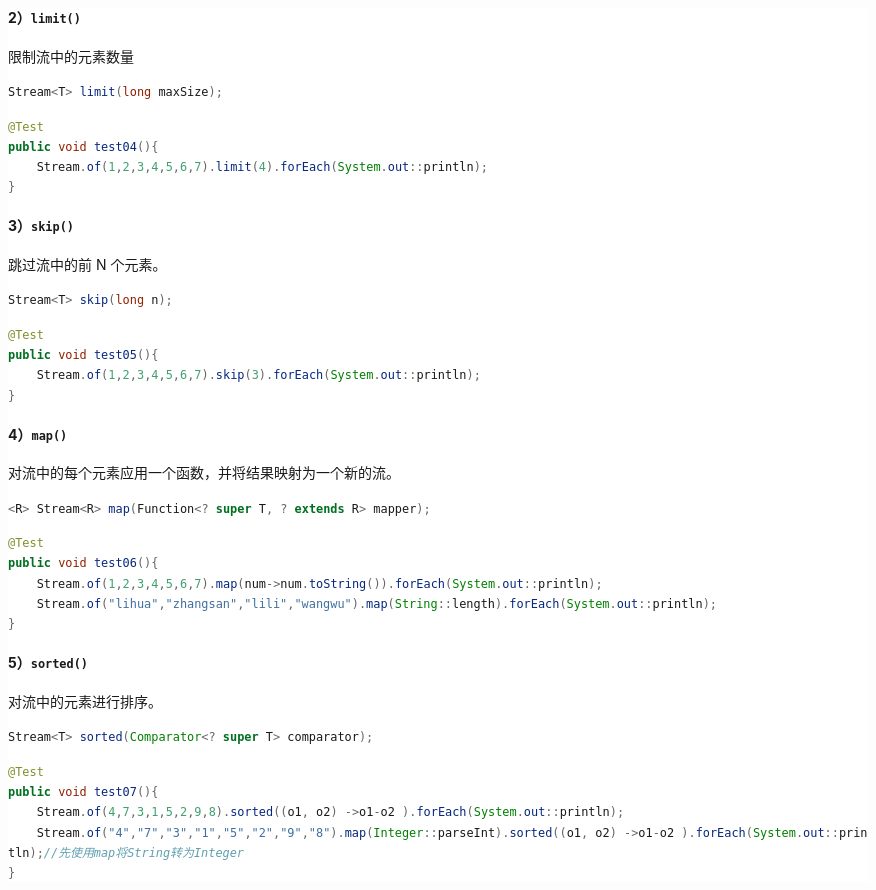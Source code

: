 #### 2）`limit()`

限制流中的元素数量

```java
Stream<T> limit(long maxSize);
```

```java
@Test
public void test04(){
    Stream.of(1,2,3,4,5,6,7).limit(4).forEach(System.out::println);
}
```

#### 3）`skip()`

跳过流中的前 N 个元素。

```java
Stream<T> skip(long n);
```

```java
@Test
public void test05(){
    Stream.of(1,2,3,4,5,6,7).skip(3).forEach(System.out::println);
}
```

#### 4）`map()`

对流中的每个元素应用一个函数，并将结果映射为一个新的流。

```java
<R> Stream<R> map(Function<? super T, ? extends R> mapper);
```

```java
@Test
public void test06(){
    Stream.of(1,2,3,4,5,6,7).map(num->num.toString()).forEach(System.out::println);
    Stream.of("lihua","zhangsan","lili","wangwu").map(String::length).forEach(System.out::println);
}
```

#### 5）`sorted()`

对流中的元素进行排序。

```java
Stream<T> sorted(Comparator<? super T> comparator);
```

```java
@Test
public void test07(){
    Stream.of(4,7,3,1,5,2,9,8).sorted((o1, o2) ->o1-o2 ).forEach(System.out::println);
    Stream.of("4","7","3","1","5","2","9","8").map(Integer::parseInt).sorted((o1, o2) ->o1-o2 ).forEach(System.out::println);//先使用map将String转为Integer
}
```
